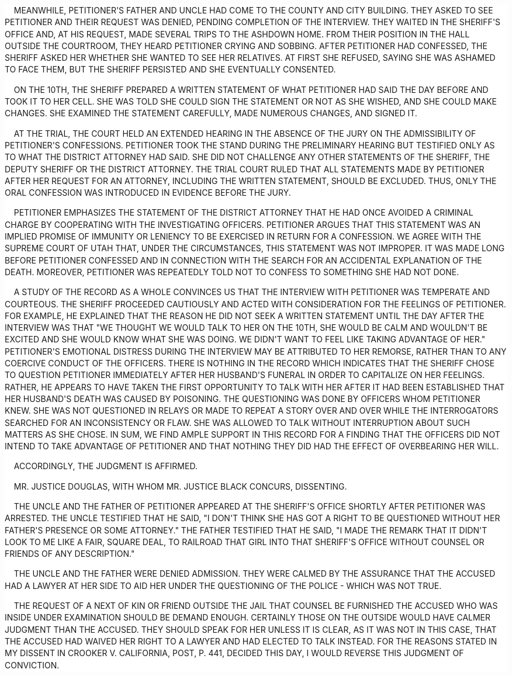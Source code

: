     MEANWHILE, PETITIONER'S FATHER AND UNCLE HAD COME TO THE COUNTY AND CITY BUILDING.  THEY ASKED TO SEE PETITIONER AND THEIR REQUEST WAS DENIED, PENDING COMPLETION OF THE INTERVIEW.  THEY WAITED IN THE SHERIFF'S OFFICE AND, AT HIS REQUEST, MADE SEVERAL TRIPS TO THE ASHDOWN HOME.  FROM THEIR POSITION IN THE HALL OUTSIDE THE COURTROOM, THEY HEARD PETITIONER CRYING AND SOBBING.  AFTER PETITIONER HAD CONFESSED, THE SHERIFF ASKED HER WHETHER SHE WANTED TO SEE HER RELATIVES.  AT FIRST SHE REFUSED, SAYING SHE WAS ASHAMED TO FACE THEM, BUT THE SHERIFF PERSISTED AND SHE EVENTUALLY CONSENTED.

    ON THE 10TH, THE SHERIFF PREPARED A WRITTEN STATEMENT OF WHAT PETITIONER HAD SAID THE DAY BEFORE AND TOOK IT TO HER CELL.  SHE WAS TOLD SHE COULD SIGN THE STATEMENT OR NOT AS SHE WISHED, AND SHE COULD MAKE CHANGES.  SHE EXAMINED THE STATEMENT CAREFULLY, MADE NUMEROUS CHANGES, AND SIGNED IT.

    AT THE TRIAL, THE COURT HELD AN EXTENDED HEARING IN THE ABSENCE OF THE JURY ON THE ADMISSIBILITY OF PETITIONER'S CONFESSIONS.  PETITIONER TOOK THE STAND DURING THE PRELIMINARY HEARING BUT TESTIFIED ONLY AS TO WHAT THE DISTRICT ATTORNEY HAD SAID.  SHE DID NOT CHALLENGE ANY OTHER STATEMENTS OF THE SHERIFF, THE DEPUTY SHERIFF OR THE DISTRICT ATTORNEY.  THE TRIAL COURT RULED THAT ALL STATEMENTS MADE BY PETITIONER AFTER HER REQUEST FOR AN ATTORNEY, INCLUDING THE WRITTEN STATEMENT, SHOULD BE EXCLUDED.  THUS, ONLY THE ORAL CONFESSION WAS INTRODUCED IN EVIDENCE BEFORE THE JURY.

    PETITIONER EMPHASIZES THE STATEMENT OF THE DISTRICT ATTORNEY THAT HE HAD ONCE AVOIDED A CRIMINAL CHARGE BY COOPERATING WITH THE INVESTIGATING OFFICERS.  PETITIONER ARGUES THAT THIS STATEMENT WAS AN IMPLIED PROMISE OF IMMUNITY OR LENIENCY TO BE EXERCISED IN RETURN FOR A CONFESSION.  WE AGREE WITH THE SUPREME COURT OF UTAH THAT, UNDER THE CIRCUMSTANCES, THIS STATEMENT WAS NOT IMPROPER.  IT WAS MADE LONG BEFORE PETITIONER CONFESSED AND IN CONNECTION WITH THE SEARCH FOR AN ACCIDENTAL EXPLANATION OF THE DEATH.  MOREOVER, PETITIONER WAS REPEATEDLY TOLD NOT TO CONFESS TO SOMETHING SHE HAD NOT DONE.

    A STUDY OF THE RECORD AS A WHOLE CONVINCES US THAT THE INTERVIEW WITH PETITIONER WAS TEMPERATE AND COURTEOUS.  THE SHERIFF PROCEEDED CAUTIOUSLY AND ACTED WITH CONSIDERATION FOR THE FEELINGS OF PETITIONER.  FOR EXAMPLE, HE EXPLAINED THAT THE REASON HE DID NOT SEEK A WRITTEN STATEMENT UNTIL THE DAY AFTER THE INTERVIEW WAS THAT "WE THOUGHT WE WOULD TALK TO HER ON THE 10TH, SHE WOULD BE CALM AND WOULDN'T BE EXCITED AND SHE WOULD KNOW WHAT SHE WAS DOING.  WE DIDN'T WANT TO FEEL LIKE TAKING ADVANTAGE OF HER."  PETITIONER'S EMOTIONAL DISTRESS DURING THE INTERVIEW MAY BE ATTRIBUTED TO HER REMORSE, RATHER THAN TO ANY COERCIVE CONDUCT OF THE OFFICERS.  THERE IS NOTHING IN THE RECORD WHICH INDICATES THAT THE SHERIFF CHOSE TO QUESTION PETITIONER IMMEDIATELY AFTER HER HUSBAND'S FUNERAL IN ORDER TO CAPITALIZE ON HER FEELINGS.  RATHER, HE APPEARS TO HAVE TAKEN THE FIRST OPPORTUNITY TO TALK WITH HER AFTER IT HAD BEEN ESTABLISHED THAT HER HUSBAND'S DEATH WAS CAUSED BY POISONING.  THE QUESTIONING WAS DONE BY OFFICERS WHOM PETITIONER KNEW.  SHE WAS NOT QUESTIONED IN RELAYS OR MADE TO REPEAT A STORY OVER AND OVER WHILE THE INTERROGATORS SEARCHED FOR AN INCONSISTENCY OR FLAW.  SHE WAS ALLOWED TO TALK WITHOUT INTERRUPTION ABOUT SUCH MATTERS AS SHE CHOSE.  IN SUM, WE FIND AMPLE SUPPORT IN THIS RECORD FOR A FINDING THAT THE OFFICERS DID NOT INTEND TO TAKE ADVANTAGE OF PETITIONER AND THAT NOTHING THEY DID HAD THE EFFECT OF OVERBEARING HER WILL.

    ACCORDINGLY, THE JUDGMENT IS AFFIRMED.

    MR. JUSTICE DOUGLAS, WITH WHOM MR. JUSTICE BLACK CONCURS, DISSENTING.

    THE UNCLE AND THE FATHER OF PETITIONER APPEARED AT THE SHERIFF'S OFFICE SHORTLY AFTER PETITIONER WAS ARRESTED.  THE UNCLE TESTIFIED THAT HE SAID, "I DON'T THINK SHE HAS GOT A RIGHT TO BE QUESTIONED WITHOUT HER FATHER'S PRESENCE OR SOME ATTORNEY."  THE FATHER TESTIFIED THAT HE SAID, "I MADE THE REMARK THAT IT DIDN'T LOOK TO ME LIKE A FAIR, SQUARE DEAL, TO RAILROAD THAT GIRL INTO THAT SHERIFF'S OFFICE WITHOUT COUNSEL OR FRIENDS OF ANY DESCRIPTION."

    THE UNCLE AND THE FATHER WERE DENIED ADMISSION.  THEY WERE CALMED BY THE ASSURANCE THAT THE ACCUSED HAD A LAWYER AT HER SIDE TO AID HER UNDER THE QUESTIONING OF THE POLICE - WHICH WAS NOT TRUE.

    THE REQUEST OF A NEXT OF KIN OR FRIEND OUTSIDE THE JAIL THAT COUNSEL BE FURNISHED THE ACCUSED WHO WAS INSIDE UNDER EXAMINATION SHOULD BE DEMAND ENOUGH.  CERTAINLY THOSE ON THE OUTSIDE WOULD HAVE CALMER JUDGMENT THAN THE ACCUSED.  THEY SHOULD SPEAK FOR HER UNLESS IT IS CLEAR, AS IT WAS NOT IN THIS CASE, THAT THE ACCUSED HAD WAIVED HER RIGHT TO A LAWYER AND HAD ELECTED TO TALK INSTEAD.  FOR THE REASONS STATED IN MY DISSENT IN CROOKER V. CALIFORNIA, POST, P. 441, DECIDED THIS DAY, I WOULD REVERSE THIS JUDGMENT OF CONVICTION.
